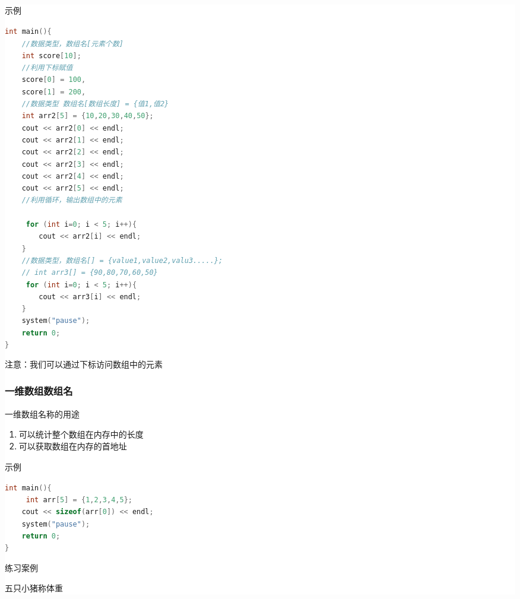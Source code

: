 示例

```cpp
int main(){
    //数据类型，数组名[元素个数]
    int score[10];
    //利用下标赋值
    score[0] = 100,
    score[1] = 200,
    //数据类型 数组名[数组长度] = {值1,值2}
    int arr2[5] = {10,20,30,40,50};
    cout << arr2[0] << endl;
    cout << arr2[1] << endl;
    cout << arr2[2] << endl;
    cout << arr2[3] << endl;
    cout << arr2[4] << endl;
    cout << arr2[5] << endl;
    //利用循环，输出数组中的元素

     for (int i=0; i < 5; i++){
        cout << arr2[i] << endl;
    }
    //数据类型，数组名[] = {value1,value2,valu3.....};
    // int arr3[] = {90,80,70,60,50}
     for (int i=0; i < 5; i++){
        cout << arr3[i] << endl;
    }
    system("pause");
    return 0;
}
```

注意：我们可以通过下标访问数组中的元素

### **一维数组数组名**

一维数组名称的用途

1. 可以统计整个数组在内存中的长度
2. 可以获取数组在内存的首地址

示例

```cpp
int main(){
     int arr[5] = {1,2,3,4,5};
    cout << sizeof(arr[0]) << endl;
    system("pause");
    return 0;
}
```

练习案例

五只小猪称体重
